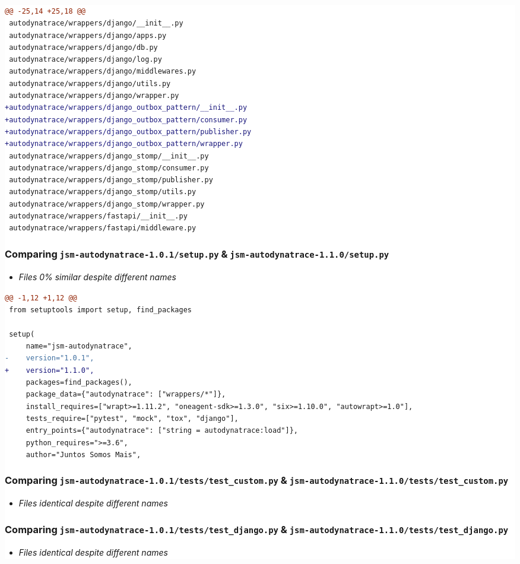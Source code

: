 ```diff
@@ -25,14 +25,18 @@
 autodynatrace/wrappers/django/__init__.py
 autodynatrace/wrappers/django/apps.py
 autodynatrace/wrappers/django/db.py
 autodynatrace/wrappers/django/log.py
 autodynatrace/wrappers/django/middlewares.py
 autodynatrace/wrappers/django/utils.py
 autodynatrace/wrappers/django/wrapper.py
+autodynatrace/wrappers/django_outbox_pattern/__init__.py
+autodynatrace/wrappers/django_outbox_pattern/consumer.py
+autodynatrace/wrappers/django_outbox_pattern/publisher.py
+autodynatrace/wrappers/django_outbox_pattern/wrapper.py
 autodynatrace/wrappers/django_stomp/__init__.py
 autodynatrace/wrappers/django_stomp/consumer.py
 autodynatrace/wrappers/django_stomp/publisher.py
 autodynatrace/wrappers/django_stomp/utils.py
 autodynatrace/wrappers/django_stomp/wrapper.py
 autodynatrace/wrappers/fastapi/__init__.py
 autodynatrace/wrappers/fastapi/middleware.py
```

### Comparing `jsm-autodynatrace-1.0.1/setup.py` & `jsm-autodynatrace-1.1.0/setup.py`

 * *Files 0% similar despite different names*

```diff
@@ -1,12 +1,12 @@
 from setuptools import setup, find_packages
 
 setup(
     name="jsm-autodynatrace",
-    version="1.0.1",
+    version="1.1.0",
     packages=find_packages(),
     package_data={"autodynatrace": ["wrappers/*"]},
     install_requires=["wrapt>=1.11.2", "oneagent-sdk>=1.3.0", "six>=1.10.0", "autowrapt>=1.0"],
     tests_require=["pytest", "mock", "tox", "django"],
     entry_points={"autodynatrace": ["string = autodynatrace:load"]},
     python_requires=">=3.6",
     author="Juntos Somos Mais",
```

### Comparing `jsm-autodynatrace-1.0.1/tests/test_custom.py` & `jsm-autodynatrace-1.1.0/tests/test_custom.py`

 * *Files identical despite different names*

### Comparing `jsm-autodynatrace-1.0.1/tests/test_django.py` & `jsm-autodynatrace-1.1.0/tests/test_django.py`

 * *Files identical despite different names*

